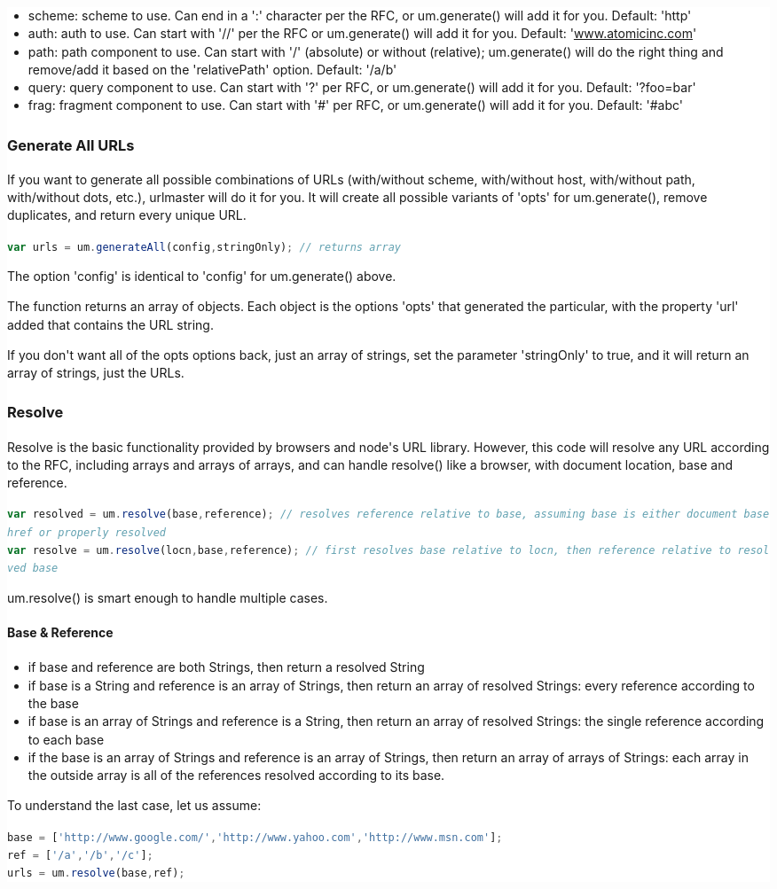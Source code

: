 * scheme: scheme to use. Can end in a ':' character per the RFC, or um.generate() will add it for you. Default: 'http'
* auth: auth to use. Can start with '//' per the RFC or um.generate() will add it for you. Default: 'www.atomicinc.com'
* path: path component to use. Can start with '/' (absolute) or without (relative); um.generate() will do the right thing and remove/add it based on the 'relativePath' option. Default: '/a/b'
* query: query component to use. Can start with '?' per RFC, or um.generate() will add it for you. Default: '?foo=bar'
* frag: fragment component to use. Can start with '#' per RFC, or um.generate() will add it for you. Default: '#abc'

### Generate All URLs
If you want to generate all possible combinations of URLs (with/without scheme, with/without host, with/without path, with/without dots, etc.), urlmaster will do it for you. It will create all possible variants of 'opts' for um.generate(), remove duplicates, and return every unique URL.

````JavaScript
var urls = um.generateAll(config,stringOnly); // returns array
````

The option 'config' is identical to 'config' for um.generate() above.

The function returns an array of objects. Each object is the options 'opts' that generated the particular, with the property 'url' added that contains the URL string.

If you don't want all of the opts options back, just an array of strings, set the parameter 'stringOnly' to true, and it will return an array of strings, just the URLs.

### Resolve
Resolve is the basic functionality provided by browsers and node's URL library. However, this code will resolve any URL according to the RFC, including arrays and arrays of arrays, and can handle resolve() like a browser, with document location, base and reference.

````JavaScript
var resolved = um.resolve(base,reference); // resolves reference relative to base, assuming base is either document base href or properly resolved
var resolve = um.resolve(locn,base,reference); // first resolves base relative to locn, then reference relative to resolved base
````

um.resolve() is smart enough to handle multiple cases.

#### Base & Reference
* if base and reference are both Strings, then return a resolved String
* if base is a String and reference is an array of Strings, then return an array of resolved Strings: every reference according to the base
* if base is an array of Strings and reference is a String, then return an array of resolved Strings: the single reference according to each base
* if the base is an array of Strings and reference is an array of Strings, then return an array of arrays of Strings: each array in the outside array is all of the references resolved according to its base.

To understand the last case, let us assume:

````JavaScript
base = ['http://www.google.com/','http://www.yahoo.com','http://www.msn.com'];
ref = ['/a','/b','/c'];
urls = um.resolve(base,ref);
````
